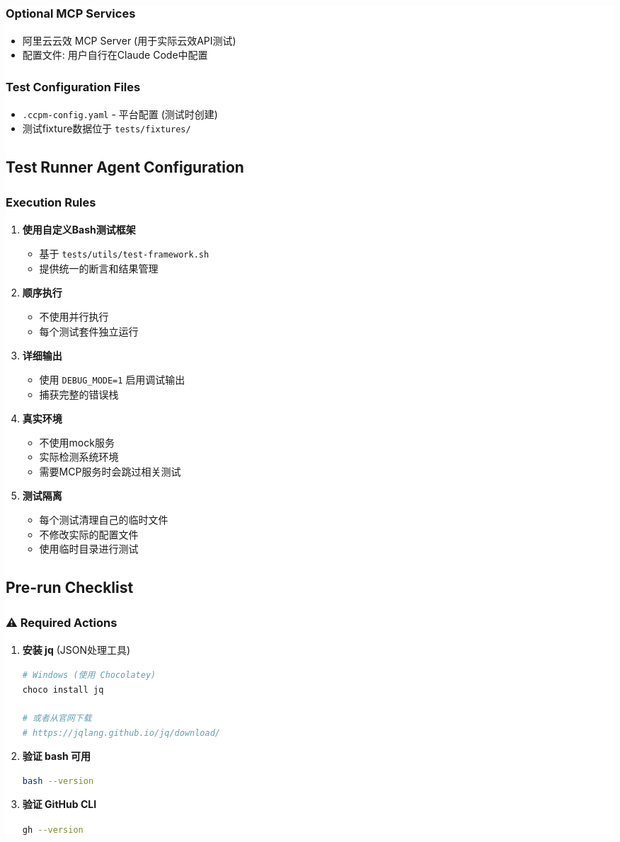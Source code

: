 ### Optional MCP Services
- 阿里云云效 MCP Server (用于实际云效API测试)
- 配置文件: 用户自行在Claude Code中配置

### Test Configuration Files
- `.ccpm-config.yaml` - 平台配置 (测试时创建)
- 测试fixture数据位于 `tests/fixtures/`

## Test Runner Agent Configuration

### Execution Rules
1. **使用自定义Bash测试框架**
   - 基于 `tests/utils/test-framework.sh`
   - 提供统一的断言和结果管理

2. **顺序执行**
   - 不使用并行执行
   - 每个测试套件独立运行

3. **详细输出**
   - 使用 `DEBUG_MODE=1` 启用调试输出
   - 捕获完整的错误栈

4. **真实环境**
   - 不使用mock服务
   - 实际检测系统环境
   - 需要MCP服务时会跳过相关测试

5. **测试隔离**
   - 每个测试清理自己的临时文件
   - 不修改实际的配置文件
   - 使用临时目录进行测试

## Pre-run Checklist

### ⚠️ Required Actions
1. **安装 jq** (JSON处理工具)
   ```bash
   # Windows (使用 Chocolatey)
   choco install jq

   # 或者从官网下载
   # https://jqlang.github.io/jq/download/
   ```

2. **验证 bash 可用**
   ```bash
   bash --version
   ```

3. **验证 GitHub CLI**
   ```bash
   gh --version
   ```
